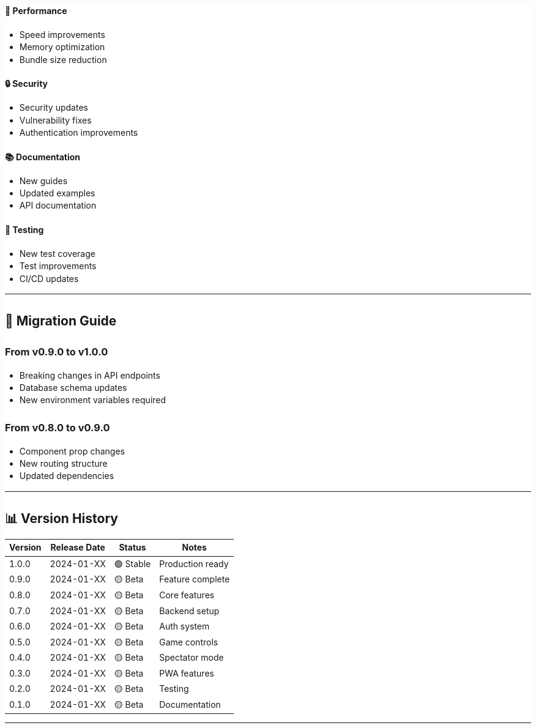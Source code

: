 #### 🚀 Performance
- Speed improvements
- Memory optimization
- Bundle size reduction

#### 🔒 Security
- Security updates
- Vulnerability fixes
- Authentication improvements

#### 📚 Documentation
- New guides
- Updated examples
- API documentation

#### 🧪 Testing
- New test coverage
- Test improvements
- CI/CD updates

---

## 🔄 Migration Guide

### From v0.9.0 to v1.0.0
- Breaking changes in API endpoints
- Database schema updates
- New environment variables required

### From v0.8.0 to v0.9.0
- Component prop changes
- New routing structure
- Updated dependencies

---

## 📊 Version History

| Version | Release Date | Status | Notes |
|---------|--------------|--------|-------|
| 1.0.0   | 2024-01-XX  | 🟢 Stable | Production ready |
| 0.9.0   | 2024-01-XX  | 🟡 Beta | Feature complete |
| 0.8.0   | 2024-01-XX  | 🟡 Beta | Core features |
| 0.7.0   | 2024-01-XX  | 🟡 Beta | Backend setup |
| 0.6.0   | 2024-01-XX  | 🟡 Beta | Auth system |
| 0.5.0   | 2024-01-XX  | 🟡 Beta | Game controls |
| 0.4.0   | 2024-01-XX  | 🟡 Beta | Spectator mode |
| 0.3.0   | 2024-01-XX  | 🟡 Beta | PWA features |
| 0.2.0   | 2024-01-XX  | 🟡 Beta | Testing |
| 0.1.0   | 2024-01-XX  | 🟡 Beta | Documentation |

---